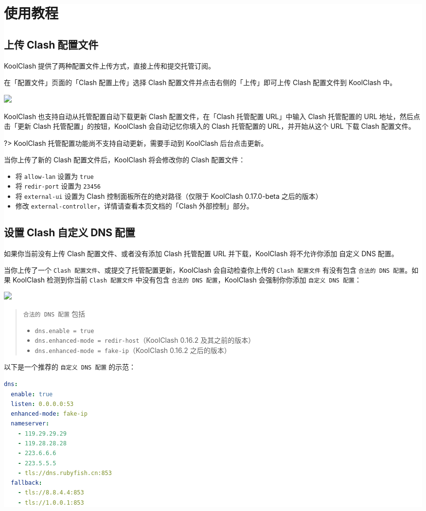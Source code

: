 # 使用教程

## 上传 Clash 配置文件

KoolClash 提供了两种配置文件上传方式，直接上传和提交托管订阅。

在「配置文件」页面的「Clash 配置上传」选择 Clash 配置文件并点击右侧的「上传」即可上传 Clash 配置文件到 KoolClash 中。

![](/img/usage-2.png)

KoolClash 也支持自动从托管配置自动下载更新 Clash 配置文件，在「Clash 托管配置 URL」中输入 Clash 托管配置的 URL 地址，然后点击「更新 Clash 托管配置」的按钮，KoolClash 会自动记忆你填入的 Clash 托管配置的 URL，并开始从这个 URL 下载 Clash 配置文件。

?> KoolClash 托管配置功能尚不支持自动更新，需要手动到 KoolClash 后台点击更新。

当你上传了新的 Clash 配置文件后，KoolClash 将会修改你的 Clash 配置文件：

- 将 `allow-lan` 设置为 `true`
- 将 `redir-port` 设置为 `23456`
- 将 `external-ui` 设置为 Clash 控制面板所在的绝对路径（仅限于 KoolClash 0.17.0-beta 之后的版本）
- 修改 `external-controller`，详情请查看本页文档的「Clash 外部控制」部分。

## 设置 Clash 自定义 DNS 配置

如果你当前没有上传 Clash 配置文件、或者没有添加 Clash 托管配置 URL 并下载，KoolClash 将不允许你添加 自定义 DNS 配置。

当你上传了一个 `Clash 配置文件`、或提交了托管配置更新，KoolClash 会自动检查你上传的 `Clash 配置文件` 有没有包含 `合法的 DNS 配置`。如果 KoolClash 检测到你当前 `Clash 配置文件` 中没有包含 `合法的 DNS 配置`，KoolClash 会强制你你添加 `自定义 DNS 配置`：

![](/img/usage-0.png)

> `合法的 DNS 配置` 包括
> - `dns.enable = true`
> - `dns.enhanced-mode = redir-host`（KoolClash 0.16.2 及其之前的版本）
> - `dns.enhanced-mode = fake-ip`（KoolClash 0.16.2 之后的版本）

以下是一个推荐的 `自定义 DNS 配置` 的示范：

```yaml
dns:
  enable: true
  listen: 0.0.0.0:53
  enhanced-mode: fake-ip
  nameserver:
    - 119.29.29.29
    - 119.28.28.28
    - 223.6.6.6
    - 223.5.5.5
    - tls://dns.rubyfish.cn:853
  fallback:
    - tls://8.8.4.4:853
    - tls://1.0.0.1:853
```
